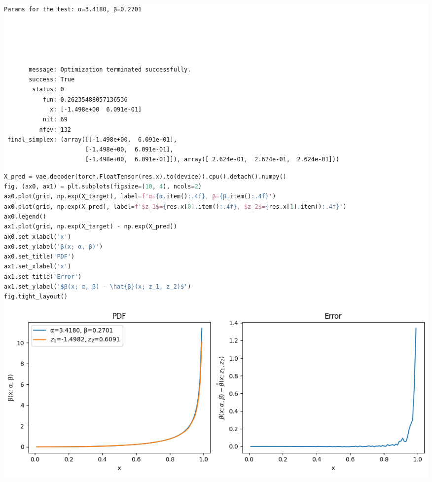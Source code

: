 ```python
```

    Params for the test: α=3.4180, β=0.2701
    




           message: Optimization terminated successfully.
           success: True
            status: 0
               fun: 0.26235488057136536
                 x: [-1.498e+00  6.091e-01]
               nit: 69
              nfev: 132
     final_simplex: (array([[-1.498e+00,  6.091e-01],
                           [-1.498e+00,  6.091e-01],
                           [-1.498e+00,  6.091e-01]]), array([ 2.624e-01,  2.624e-01,  2.624e-01]))




```python
X_pred = vae.decoder(torch.FloatTensor(res.x).to(device)).cpu().detach().numpy()
fig, (ax0, ax1) = plt.subplots(figsize=(10, 4), ncols=2)
ax0.plot(grid, np.exp(X_target), label=f'α={α.item():.4f}, β={β.item():.4f}')
ax0.plot(grid, np.exp(X_pred), label=f'$z_1$={res.x[0].item():.4f}, $z_2$={res.x[1].item():.4f}')
ax0.legend()
ax1.plot(grid, np.exp(X_target) - np.exp(X_pred))
ax0.set_xlabel('x')
ax0.set_ylabel('β(x; α, β)')
ax0.set_title('PDF')
ax1.set_xlabel('x')
ax1.set_title('Error')
ax1.set_ylabel('$β(x; α, β) - \hat{β}(x; z_1, z_2)$')
fig.tight_layout()
```


    
![png](/assets/images/beta-distribution/beta-distribution-5.png)
    